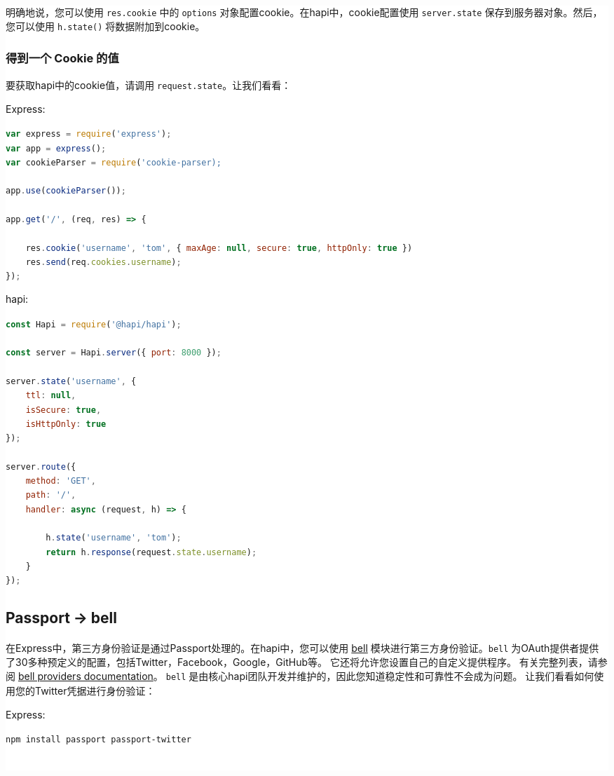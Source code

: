 明确地说，您可以使用 `res.cookie` 中的 `options` 对象配置cookie。在hapi中，cookie配置使用 `server.state` 保存到服务器对象。然后，您可以使用 `h.state()` 将数据附加到cookie。

### <a name="getCookie" ></a> 得到一个 Cookie 的值

要获取hapi中的cookie值，请调用 `request.state`。让我们看看：

Express:
```js
var express = require('express');
var app = express();
var cookieParser = require('cookie-parser);

app.use(cookieParser());

app.get('/', (req, res) => {
    
    res.cookie('username', 'tom', { maxAge: null, secure: true, httpOnly: true })
    res.send(req.cookies.username);
});
```

hapi:
```js
const Hapi = require('@hapi/hapi');

const server = Hapi.server({ port: 8000 });

server.state('username', {
    ttl: null,
    isSecure: true,
    isHttpOnly: true
});

server.route({
    method: 'GET',
    path: '/',
    handler: async (request, h) => {

        h.state('username', 'tom');
        return h.response(request.state.username);
    }
});
```

## <a name="bell" ></a> Passport -> bell

在Express中，第三方身份验证是通过Passport处理的。在hapi中，您可以使用 [bell](/module/bell) 模块进行第三方身份验证。`bell` 为OAuth提供者提供了30多种预定义的配置，包括Twitter，Facebook，Google，GitHub等。 它还将允许您设置自己的自定义提供程序。 有关完整列表，请参阅 [bell providers documentation](https://github.com/hapijs/bell/blob/master/Providers.md)。 `bell` 是由核心hapi团队开发并维护的，因此您知道稳定性和可靠性不会成为问题。 让我们看看如何使用您的Twitter凭据进行身份验证：

Express:
```
npm install passport passport-twitter
```
<br />
